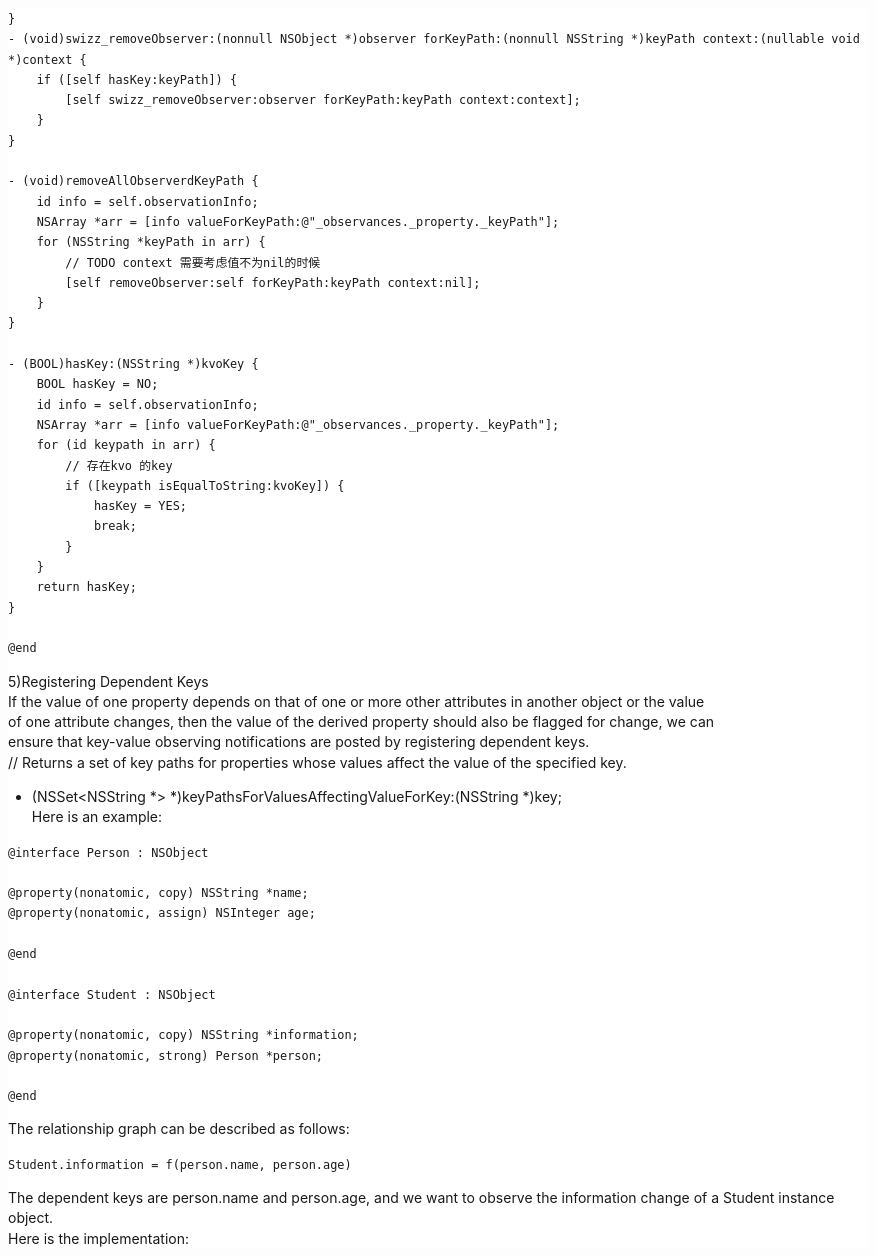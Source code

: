 ```     
}    
- (void)swizz_removeObserver:(nonnull NSObject *)observer forKeyPath:(nonnull NSString *)keyPath context:(nullable void *)context {    
    if ([self hasKey:keyPath]) {    
        [self swizz_removeObserver:observer forKeyPath:keyPath context:context];    
    }    
}    
     
- (void)removeAllObserverdKeyPath {    
    id info = self.observationInfo;    
    NSArray *arr = [info valueForKeyPath:@"_observances._property._keyPath"];    
    for (NSString *keyPath in arr) {    
        // TODO context 需要考虑值不为nil的时候    
        [self removeObserver:self forKeyPath:keyPath context:nil];    
    }    
}    
     
- (BOOL)hasKey:(NSString *)kvoKey {    
    BOOL hasKey = NO;    
    id info = self.observationInfo;    
    NSArray *arr = [info valueForKeyPath:@"_observances._property._keyPath"];    
    for (id keypath in arr) {    
        // 存在kvo 的key    
        if ([keypath isEqualToString:kvoKey]) {    
            hasKey = YES;    
            break;    
        }    
    }    
    return hasKey;    
}    
     
@end    
```    
5)Registering Dependent Keys    
If the value of one property depends on that of one or more other attributes in another object or the value    
of one attribute changes, then the value of the derived property should also be flagged for change, we can    
ensure that key-value observing notifications are posted by registering dependent keys.    
// Returns a set of key paths for properties whose values affect the value of the specified key.    
+ (NSSet<NSString *> *)keyPathsForValuesAffectingValueForKey:(NSString *)key;    
  Here is an example:    
```    
@interface Person : NSObject    
    
@property(nonatomic, copy) NSString *name;    
@property(nonatomic, assign) NSInteger age;    
    
@end    
    
@interface Student : NSObject    
    
@property(nonatomic, copy) NSString *information;    
@property(nonatomic, strong) Person *person;    
    
@end      
```    
The relationship graph can be described as follows:    
```    
Student.information = f(person.name, person.age)    
```    
The dependent keys are person.name and person.age, and we want to observe the information change of a Student instance object.    
Here is the implementation:    